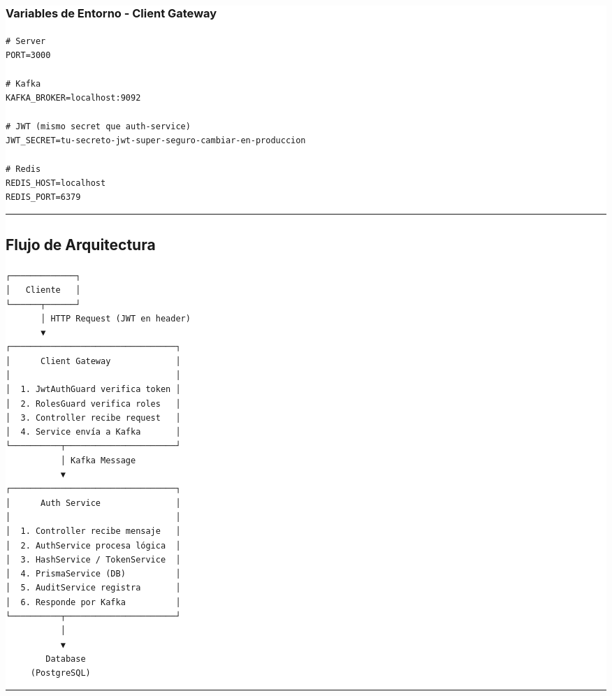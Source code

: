 ### Variables de Entorno - Client Gateway

```env
# Server
PORT=3000

# Kafka
KAFKA_BROKER=localhost:9092

# JWT (mismo secret que auth-service)
JWT_SECRET=tu-secreto-jwt-super-seguro-cambiar-en-produccion

# Redis
REDIS_HOST=localhost
REDIS_PORT=6379
```

---

## Flujo de Arquitectura

```
┌─────────────┐
│   Cliente   │
└──────┬──────┘
       │ HTTP Request (JWT en header)
       ▼
┌─────────────────────────────────┐
│      Client Gateway             │
│                                 │
│  1. JwtAuthGuard verifica token │
│  2. RolesGuard verifica roles   │
│  3. Controller recibe request   │
│  4. Service envía a Kafka       │
└──────────┬──────────────────────┘
           │ Kafka Message
           ▼
┌─────────────────────────────────┐
│      Auth Service               │
│                                 │
│  1. Controller recibe mensaje   │
│  2. AuthService procesa lógica  │
│  3. HashService / TokenService  │
│  4. PrismaService (DB)          │
│  5. AuditService registra       │
│  6. Responde por Kafka          │
└──────────┬──────────────────────┘
           │
           ▼
        Database
     (PostgreSQL)
```

---